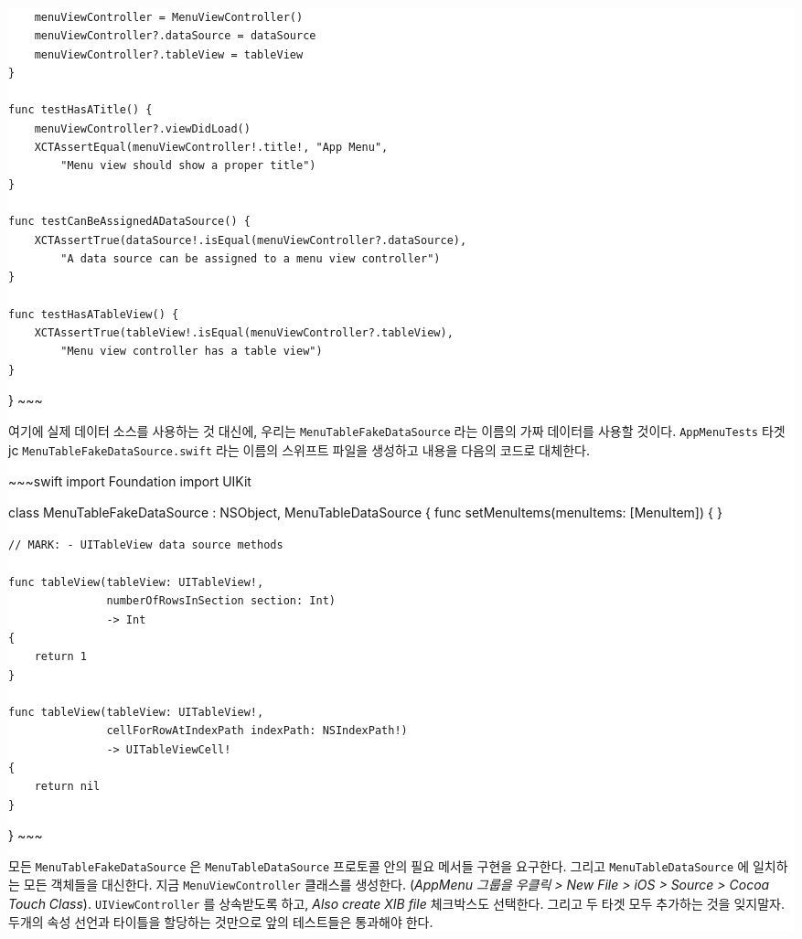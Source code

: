 	    menuViewController = MenuViewController()
	    menuViewController?.dataSource = dataSource
	    menuViewController?.tableView = tableView
	}
	
	func testHasATitle() {
	    menuViewController?.viewDidLoad()
	    XCTAssertEqual(menuViewController!.title!, "App Menu",
	        "Menu view should show a proper title")
	}
	
	func testCanBeAssignedADataSource() {
	    XCTAssertTrue(dataSource!.isEqual(menuViewController?.dataSource),
	        "A data source can be assigned to a menu view controller")
	}
	
	func testHasATableView() {
	    XCTAssertTrue(tableView!.isEqual(menuViewController?.tableView),
	        "Menu view controller has a table view")
	}
}
\~\~\~

여기에 실제 데이터 소스를 사용하는 것 대신에, 우리는 `MenuTableFakeDataSource` 라는 이름의 가짜 데이터를 사용할 것이다. `AppMenuTests` 타겟jc `MenuTableFakeDataSource.swift` 라는 이름의 스위프트 파일을 생성하고 내용을 다음의 코드로 대체한다.

\~\~\~swift
import Foundation
import UIKit

class MenuTableFakeDataSource : NSObject, MenuTableDataSource {
	func setMenuItems(menuItems: [MenuItem]) {
	}
	
	// MARK: - UITableView data source methods
	
	func tableView(tableView: UITableView!,
	               numberOfRowsInSection section: Int)
	               -> Int
	{
	    return 1
	}
	
	func tableView(tableView: UITableView!,
	               cellForRowAtIndexPath indexPath: NSIndexPath!)
	               -> UITableViewCell!
	{
	    return nil
	}
}
\~\~\~

모든 `MenuTableFakeDataSource` 은 `MenuTableDataSource` 프로토콜 안의 필요 메서들 구현을 요구한다. 그리고 `MenuTableDataSource` 에 일치하는 모든 객체들을 대신한다. 지금 `MenuViewController` 클래스를 생성한다. (*AppMenu 그룹을 우클릭 \> New File \> iOS \> Source \> Cocoa Touch Class*). `UIViewController` 를 상속받도록 하고, *Also create XIB file* 체크박스도 선택한다. 그리고 두 타겟 모두  추가하는 것을 잊지말자. 두개의 속성 선언과 타이틀을 할당하는 것만으로 앞의 테스트들은  통과해야 한다. 
